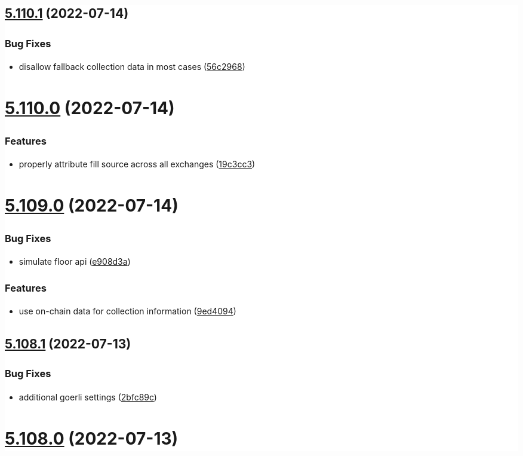 

## [5.110.1](https://github.com/reservoirprotocol/indexer/compare/v5.110.0...v5.110.1) (2022-07-14)


### Bug Fixes

* disallow fallback collection data in most cases ([56c2968](https://github.com/reservoirprotocol/indexer/commit/56c2968df4fad40283c34ac7f2a97dc6f3680f55))



# [5.110.0](https://github.com/reservoirprotocol/indexer/compare/v5.109.0...v5.110.0) (2022-07-14)


### Features

* properly attribute fill source across all exchanges ([19c3cc3](https://github.com/reservoirprotocol/indexer/commit/19c3cc3965328660362737105edee08d446c07f4))



# [5.109.0](https://github.com/reservoirprotocol/indexer/compare/v5.108.1...v5.109.0) (2022-07-14)


### Bug Fixes

* simulate floor api ([e908d3a](https://github.com/reservoirprotocol/indexer/commit/e908d3a39aec9600d8f9b9f48efdd7e560e1749a))


### Features

* use on-chain data for collection information ([9ed4094](https://github.com/reservoirprotocol/indexer/commit/9ed409417e721f7d3c933019da79b28a3c895cae))



## [5.108.1](https://github.com/reservoirprotocol/indexer/compare/v5.108.0...v5.108.1) (2022-07-13)


### Bug Fixes

* additional goerli settings ([2bfc89c](https://github.com/reservoirprotocol/indexer/commit/2bfc89c993facf84a9195eed0d9c4e8503036b6d))



# [5.108.0](https://github.com/reservoirprotocol/indexer/compare/v5.107.1...v5.108.0) (2022-07-13)

